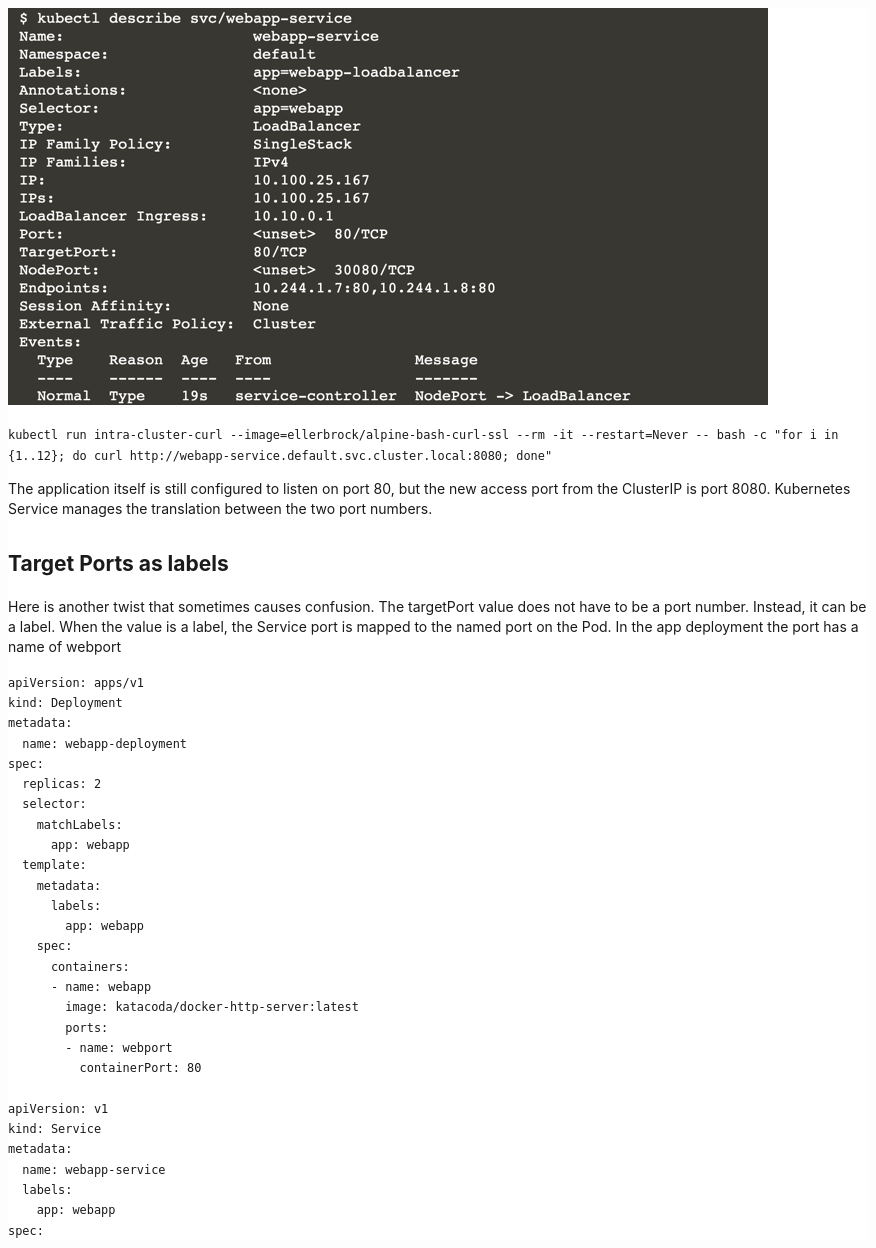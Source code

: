 ![target_port.png](servicediscovery/target_port.png)

```
kubectl run intra-cluster-curl --image=ellerbrock/alpine-bash-curl-ssl --rm -it --restart=Never -- bash -c "for i in {1..12}; do curl http://webapp-service.default.svc.cluster.local:8080; done"
```

The application itself is still configured to listen on port 80, but the new access port from the ClusterIP is port 8080. Kubernetes Service manages the translation between the two port numbers.

## Target Ports as labels

Here is another twist that sometimes causes confusion. The targetPort value does not have to be a port number. Instead, it can be a label. When the value is a label, the Service port is mapped to the named port on the Pod. In the app deployment the port has a name of webport

```
apiVersion: apps/v1
kind: Deployment
metadata:
  name: webapp-deployment
spec:
  replicas: 2
  selector:
    matchLabels:
      app: webapp
  template:
    metadata:
      labels:
        app: webapp
    spec:
      containers:
      - name: webapp
        image: katacoda/docker-http-server:latest
        ports:
        - name: webport
          containerPort: 80
          
apiVersion: v1
kind: Service
metadata:
  name: webapp-service
  labels:
    app: webapp
spec:
```